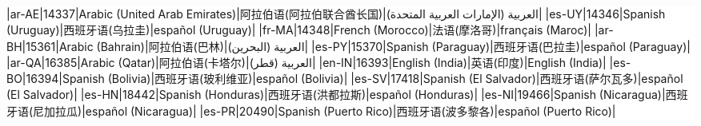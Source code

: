 |ar-AE|14337|Arabic (United Arab Emirates)|阿拉伯语(阿拉伯联合酋长国)|العربية (الإمارات العربية المتحدة)|
|es-UY|14346|Spanish (Uruguay)|西班牙语(乌拉圭)|español (Uruguay)|
|fr-MA|14348|French (Morocco)|法语(摩洛哥)|français (Maroc)|
|ar-BH|15361|Arabic (Bahrain)|阿拉伯语(巴林)|العربية (البحرين)|
|es-PY|15370|Spanish (Paraguay)|西班牙语(巴拉圭)|español (Paraguay)|
|ar-QA|16385|Arabic (Qatar)|阿拉伯语(卡塔尔)|العربية (قطر)|
|en-IN|16393|English (India)|英语(印度)|English (India)|
|es-BO|16394|Spanish (Bolivia)|西班牙语(玻利维亚)|español (Bolivia)|
|es-SV|17418|Spanish (El Salvador)|西班牙语(萨尔瓦多)|español (El Salvador)|
|es-HN|18442|Spanish (Honduras)|西班牙语(洪都拉斯)|español (Honduras)|
|es-NI|19466|Spanish (Nicaragua)|西班牙语(尼加拉瓜)|español (Nicaragua)|
|es-PR|20490|Spanish (Puerto Rico)|西班牙语(波多黎各)|español (Puerto Rico)|

